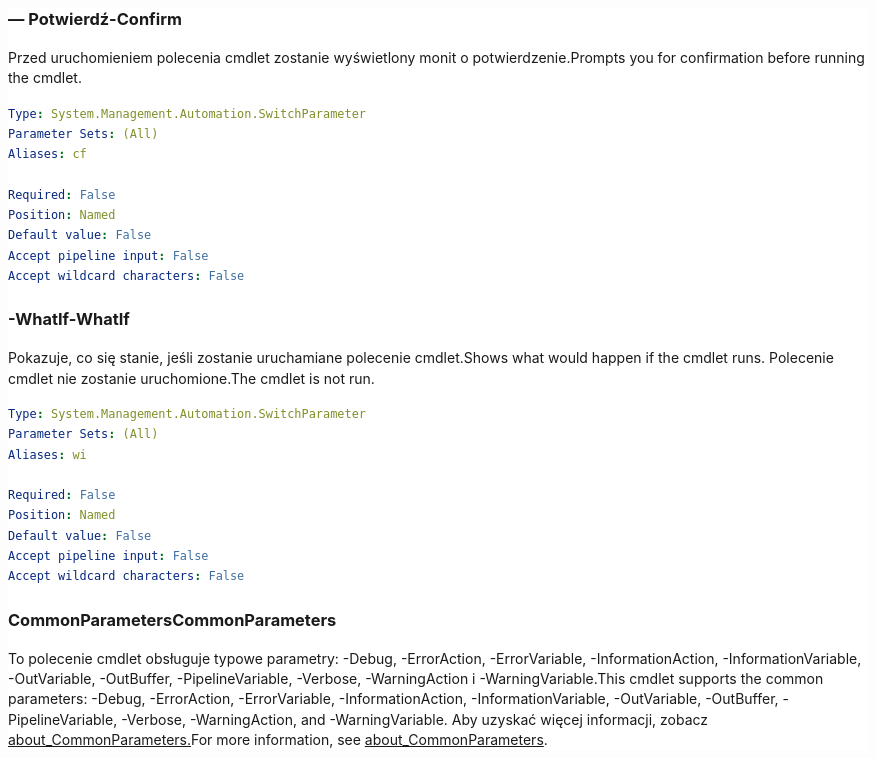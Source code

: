 ### <span data-ttu-id="759a1-133">— Potwierdź</span><span class="sxs-lookup"><span data-stu-id="759a1-133">-Confirm</span></span>
<span data-ttu-id="759a1-134">Przed uruchomieniem polecenia cmdlet zostanie wyświetlony monit o potwierdzenie.</span><span class="sxs-lookup"><span data-stu-id="759a1-134">Prompts you for confirmation before running the cmdlet.</span></span>

```yaml
Type: System.Management.Automation.SwitchParameter
Parameter Sets: (All)
Aliases: cf

Required: False
Position: Named
Default value: False
Accept pipeline input: False
Accept wildcard characters: False
```

### <span data-ttu-id="759a1-135">-WhatIf</span><span class="sxs-lookup"><span data-stu-id="759a1-135">-WhatIf</span></span>
<span data-ttu-id="759a1-136">Pokazuje, co się stanie, jeśli zostanie uruchamiane polecenie cmdlet.</span><span class="sxs-lookup"><span data-stu-id="759a1-136">Shows what would happen if the cmdlet runs.</span></span>
<span data-ttu-id="759a1-137">Polecenie cmdlet nie zostanie uruchomione.</span><span class="sxs-lookup"><span data-stu-id="759a1-137">The cmdlet is not run.</span></span>

```yaml
Type: System.Management.Automation.SwitchParameter
Parameter Sets: (All)
Aliases: wi

Required: False
Position: Named
Default value: False
Accept pipeline input: False
Accept wildcard characters: False
```

### <span data-ttu-id="759a1-138">CommonParameters</span><span class="sxs-lookup"><span data-stu-id="759a1-138">CommonParameters</span></span>
<span data-ttu-id="759a1-139">To polecenie cmdlet obsługuje typowe parametry: -Debug, -ErrorAction, -ErrorVariable, -InformationAction, -InformationVariable, -OutVariable, -OutBuffer, -PipelineVariable, -Verbose, -WarningAction i -WarningVariable.</span><span class="sxs-lookup"><span data-stu-id="759a1-139">This cmdlet supports the common parameters: -Debug, -ErrorAction, -ErrorVariable, -InformationAction, -InformationVariable, -OutVariable, -OutBuffer, -PipelineVariable, -Verbose, -WarningAction, and -WarningVariable.</span></span> <span data-ttu-id="759a1-140">Aby uzyskać więcej informacji, zobacz [about_CommonParameters.](http://go.microsoft.com/fwlink/?LinkID=113216)</span><span class="sxs-lookup"><span data-stu-id="759a1-140">For more information, see [about_CommonParameters](http://go.microsoft.com/fwlink/?LinkID=113216).</span></span>
